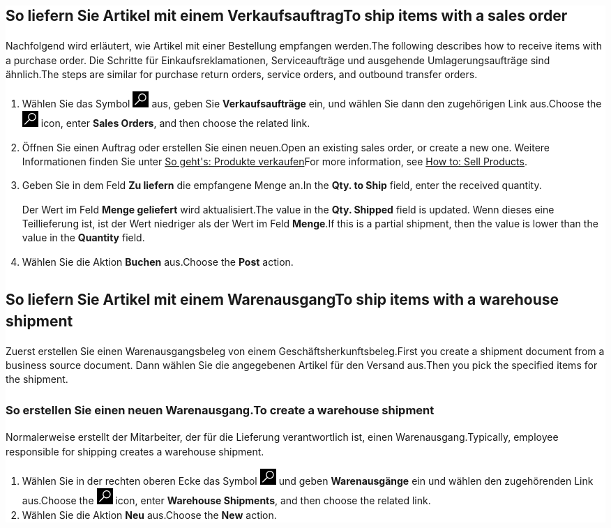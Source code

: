 ## <a name="to-ship-items-with-a-sales-order"></a><span data-ttu-id="a4dce-109">So liefern Sie Artikel mit einem Verkaufsauftrag</span><span class="sxs-lookup"><span data-stu-id="a4dce-109">To ship items with a sales order</span></span>
<span data-ttu-id="a4dce-110">Nachfolgend wird erläutert, wie Artikel mit einer Bestellung empfangen werden.</span><span class="sxs-lookup"><span data-stu-id="a4dce-110">The following describes how to receive items with a purchase order.</span></span> <span data-ttu-id="a4dce-111">Die Schritte für Einkaufsreklamationen, Serviceaufträge und ausgehende Umlagerungsaufträge sind ähnlich.</span><span class="sxs-lookup"><span data-stu-id="a4dce-111">The steps are similar for purchase return orders, service orders, and outbound transfer orders.</span></span>  
1. <span data-ttu-id="a4dce-112">Wählen Sie das Symbol ![Nach Seite oder Bericht suchen](media/ui-search/search_small.png "Nach Seite oder Bericht suchen") aus, geben Sie **Verkaufsaufträge** ein, und wählen Sie dann den zugehörigen Link aus.</span><span class="sxs-lookup"><span data-stu-id="a4dce-112">Choose the ![Search for Page or Report](media/ui-search/search_small.png "Search for Page or Report icon") icon, enter **Sales Orders**, and then choose the related link.</span></span>
2. <span data-ttu-id="a4dce-113">Öffnen Sie einen Auftrag oder erstellen Sie einen neuen.</span><span class="sxs-lookup"><span data-stu-id="a4dce-113">Open an existing sales order, or create a new one.</span></span> <span data-ttu-id="a4dce-114">Weitere Informationen finden Sie unter [So geht's: Produkte verkaufen](sales-how-sell-products.md)</span><span class="sxs-lookup"><span data-stu-id="a4dce-114">For more information, see [How to: Sell Products](sales-how-sell-products.md).</span></span>
3. <span data-ttu-id="a4dce-115">Geben Sie in dem Feld **Zu liefern** die empfangene Menge an.</span><span class="sxs-lookup"><span data-stu-id="a4dce-115">In the **Qty. to Ship** field, enter the received quantity.</span></span>

    <span data-ttu-id="a4dce-116">Der Wert im Feld **Menge geliefert** wird aktualisiert.</span><span class="sxs-lookup"><span data-stu-id="a4dce-116">The value in the **Qty. Shipped** field is updated.</span></span> <span data-ttu-id="a4dce-117">Wenn dieses eine Teillieferung ist, ist der Wert niedriger als der Wert im Feld **Menge**.</span><span class="sxs-lookup"><span data-stu-id="a4dce-117">If this is a partial shipment, then the value is lower than the value in the **Quantity** field.</span></span>
4. <span data-ttu-id="a4dce-118">Wählen Sie die Aktion **Buchen** aus.</span><span class="sxs-lookup"><span data-stu-id="a4dce-118">Choose the **Post** action.</span></span>

## <a name="to-ship-items-with-a-warehouse-shipment"></a><span data-ttu-id="a4dce-119">So liefern Sie Artikel mit einem Warenausgang</span><span class="sxs-lookup"><span data-stu-id="a4dce-119">To ship items with a warehouse shipment</span></span>
<span data-ttu-id="a4dce-120">Zuerst erstellen Sie einen Warenausgangsbeleg von einem Geschäftsherkunftsbeleg.</span><span class="sxs-lookup"><span data-stu-id="a4dce-120">First you create a shipment document from a business source document.</span></span> <span data-ttu-id="a4dce-121">Dann wählen Sie die angegebenen Artikel für den Versand aus.</span><span class="sxs-lookup"><span data-stu-id="a4dce-121">Then you pick the specified items for the shipment.</span></span>

### <a name="to-create-a-warehouse-shipment"></a><span data-ttu-id="a4dce-122">So erstellen Sie einen neuen Warenausgang.</span><span class="sxs-lookup"><span data-stu-id="a4dce-122">To create a warehouse shipment</span></span>
<span data-ttu-id="a4dce-123">Normalerweise erstellt der Mitarbeiter, der für die Lieferung verantwortlich ist, einen Warenausgang.</span><span class="sxs-lookup"><span data-stu-id="a4dce-123">Typically, employee responsible for shipping creates a warehouse shipment.</span></span>
1.  <span data-ttu-id="a4dce-124">Wählen Sie in der rechten oberen Ecke das Symbol ![Nach Seite oder Bericht suchen](media/ui-search/search_small.png "Nach Seite oder Bericht suchen") und geben **Warenausgänge** ein und wählen den zugehörenden Link aus.</span><span class="sxs-lookup"><span data-stu-id="a4dce-124">Choose the ![Search for Page or Report](media/ui-search/search_small.png "Search for Page or Report icon") icon, enter **Warehouse Shipments**, and then choose the related link.</span></span>  
2.  <span data-ttu-id="a4dce-125">Wählen Sie die Aktion **Neu** aus.</span><span class="sxs-lookup"><span data-stu-id="a4dce-125">Choose the **New** action.</span></span>  
